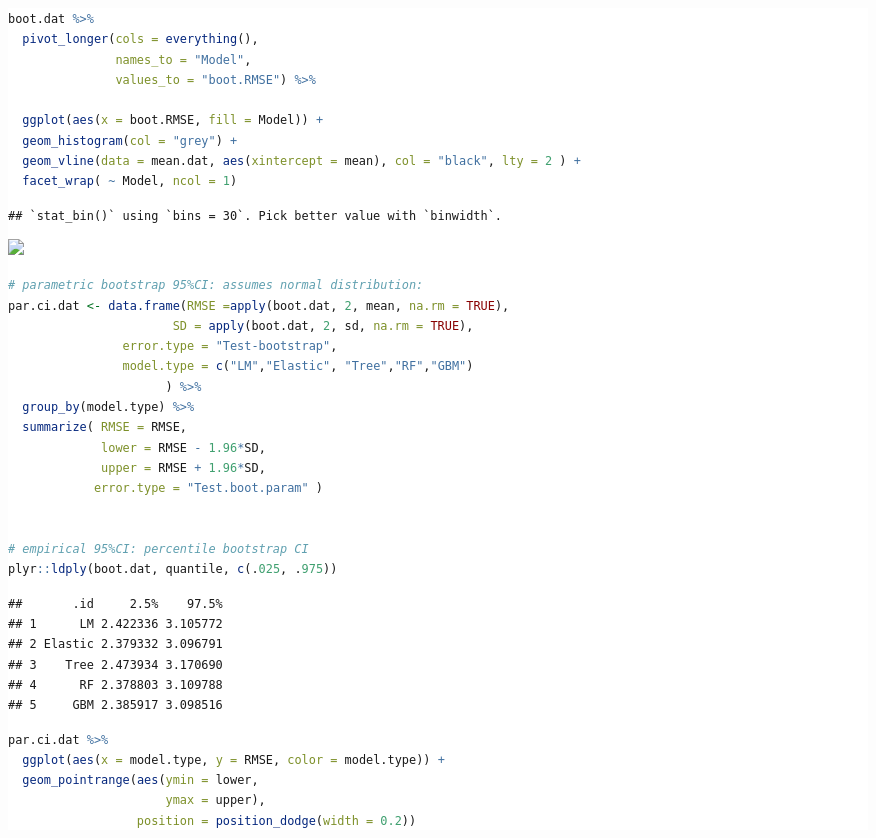 ``` r
boot.dat %>% 
  pivot_longer(cols = everything(),
               names_to = "Model",
               values_to = "boot.RMSE") %>% 
  
  ggplot(aes(x = boot.RMSE, fill = Model)) +
  geom_histogram(col = "grey") +
  geom_vline(data = mean.dat, aes(xintercept = mean), col = "black", lty = 2 ) +
  facet_wrap( ~ Model, ncol = 1)
```

    ## `stat_bin()` using `bins = 30`. Pick better value with `binwidth`.

![](BhuvaneshWadhwani_A0199148M_FinalProject_files/figure-gfm/bootstrap%20histogram-1.png)

``` r
# parametric bootstrap 95%CI: assumes normal distribution:
par.ci.dat <- data.frame(RMSE =apply(boot.dat, 2, mean, na.rm = TRUE),
                       SD = apply(boot.dat, 2, sd, na.rm = TRUE),
                error.type = "Test-bootstrap",
                model.type = c("LM","Elastic", "Tree","RF","GBM")
                      ) %>%
  group_by(model.type) %>%
  summarize( RMSE = RMSE, 
             lower = RMSE - 1.96*SD, 
             upper = RMSE + 1.96*SD,
            error.type = "Test.boot.param" )


# empirical 95%CI: percentile bootstrap CI
plyr::ldply(boot.dat, quantile, c(.025, .975))
```

    ##       .id     2.5%    97.5%
    ## 1      LM 2.422336 3.105772
    ## 2 Elastic 2.379332 3.096791
    ## 3    Tree 2.473934 3.170690
    ## 4      RF 2.378803 3.109788
    ## 5     GBM 2.385917 3.098516

``` r
par.ci.dat %>% 
  ggplot(aes(x = model.type, y = RMSE, color = model.type)) +
  geom_pointrange(aes(ymin = lower, 
                      ymax = upper),
                  position = position_dodge(width = 0.2))
```
